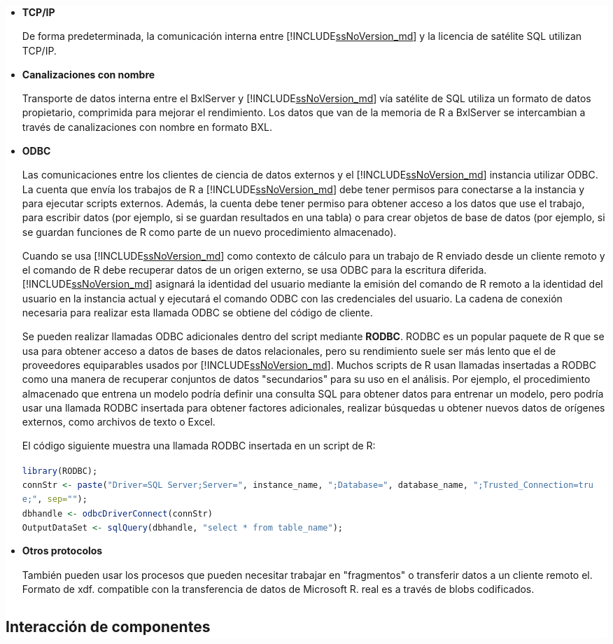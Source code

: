 + **TCP/IP**

    De forma predeterminada, la comunicación interna entre [!INCLUDE[ssNoVersion_md](../../includes/ssnoversion-md.md)] y la licencia de satélite SQL utilizan TCP/IP.

+ **Canalizaciones con nombre**

    Transporte de datos interna entre el BxlServer y [!INCLUDE[ssNoVersion_md](../../includes/ssnoversion-md.md)] vía satélite de SQL utiliza un formato de datos propietario, comprimida para mejorar el rendimiento. Los datos que van de la memoria de R a BxlServer se intercambian a través de canalizaciones con nombre en formato BXL.

+ **ODBC**

    Las comunicaciones entre los clientes de ciencia de datos externos y el [!INCLUDE[ssNoVersion_md](../../includes/ssnoversion-md.md)] instancia utilizar ODBC. La cuenta que envía los trabajos de R a [!INCLUDE[ssNoVersion_md](../../includes/ssnoversion-md.md)] debe tener permisos para conectarse a la instancia y para ejecutar scripts externos. Además, la cuenta debe tener permiso para obtener acceso a los datos que use el trabajo, para escribir datos (por ejemplo, si se guardan resultados en una tabla) o para crear objetos de base de datos (por ejemplo, si se guardan funciones de R como parte de un nuevo procedimiento almacenado).

    Cuando se usa [!INCLUDE[ssNoVersion_md](../../includes/ssnoversion-md.md)] como contexto de cálculo para un trabajo de R enviado desde un cliente remoto y el comando de R debe recuperar datos de un origen externo, se usa ODBC para la escritura diferida. [!INCLUDE[ssNoVersion_md](../../includes/ssnoversion-md.md)] asignará la identidad del usuario mediante la emisión del comando de R remoto a la identidad del usuario en la instancia actual y ejecutará el comando ODBC con las credenciales del usuario. La cadena de conexión necesaria para realizar esta llamada ODBC se obtiene del código de cliente.

    Se pueden realizar llamadas ODBC adicionales dentro del script mediante **RODBC**. RODBC es un popular paquete de R que se usa para obtener acceso a datos de bases de datos relacionales, pero su rendimiento suele ser más lento que el de proveedores equiparables usados por [!INCLUDE[ssNoVersion_md](../../includes/ssnoversion-md.md)]. Muchos scripts de R usan llamadas insertadas a RODBC como una manera de recuperar conjuntos de datos "secundarios" para su uso en el análisis. Por ejemplo, el procedimiento almacenado que entrena un modelo podría definir una consulta SQL para obtener datos para entrenar un modelo, pero podría usar una llamada RODBC insertada para obtener factores adicionales, realizar búsquedas u obtener nuevos datos de orígenes externos, como archivos de texto o Excel.

    El código siguiente muestra una llamada RODBC insertada en un script de R:

    ```R
    library(RODBC);
    connStr <- paste("Driver=SQL Server;Server=", instance_name, ";Database=", database_name, ";Trusted_Connection=true;", sep="");
    dbhandle <- odbcDriverConnect(connStr)
    OutputDataSet <- sqlQuery(dbhandle, "select * from table_name");
    ```

+ **Otros protocolos**

    También pueden usar los procesos que pueden necesitar trabajar en "fragmentos" o transferir datos a un cliente remoto el. Formato de xdf. compatible con la transferencia de datos de Microsoft R. real es a través de blobs codificados.

## <a name="interaction-of-components"></a>Interacción de componentes

